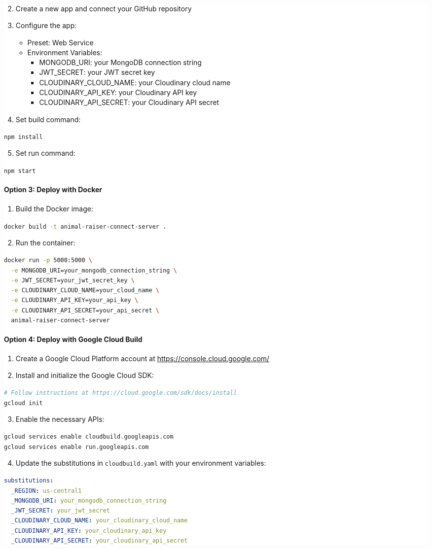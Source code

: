2. Create a new app and connect your GitHub repository

3. Configure the app:
   - Preset: Web Service
   - Environment Variables:
     - MONGODB_URI: your MongoDB connection string
     - JWT_SECRET: your JWT secret key
     - CLOUDINARY_CLOUD_NAME: your Cloudinary cloud name
     - CLOUDINARY_API_KEY: your Cloudinary API key
     - CLOUDINARY_API_SECRET: your Cloudinary API secret

4. Set build command:
```bash
npm install
```

5. Set run command:
```bash
npm start
```

#### Option 3: Deploy with Docker

1. Build the Docker image:
```bash
docker build -t animal-raiser-connect-server .
```

2. Run the container:
```bash
docker run -p 5000:5000 \
  -e MONGODB_URI=your_mongodb_connection_string \
  -e JWT_SECRET=your_jwt_secret_key \
  -e CLOUDINARY_CLOUD_NAME=your_cloud_name \
  -e CLOUDINARY_API_KEY=your_api_key \
  -e CLOUDINARY_API_SECRET=your_api_secret \
  animal-raiser-connect-server
```

#### Option 4: Deploy with Google Cloud Build

1. Create a Google Cloud Platform account at https://console.cloud.google.com/

2. Install and initialize the Google Cloud SDK:
```bash
# Follow instructions at https://cloud.google.com/sdk/docs/install
gcloud init
```

3. Enable the necessary APIs:
```bash
gcloud services enable cloudbuild.googleapis.com
gcloud services enable run.googleapis.com
```

4. Update the substitutions in `cloudbuild.yaml` with your environment variables:
```yaml
substitutions:
  _REGION: us-central1
  _MONGODB_URI: your_mongodb_connection_string
  _JWT_SECRET: your_jwt_secret
  _CLOUDINARY_CLOUD_NAME: your_cloudinary_cloud_name
  _CLOUDINARY_API_KEY: your_cloudinary_api_key
  _CLOUDINARY_API_SECRET: your_cloudinary_api_secret
```
